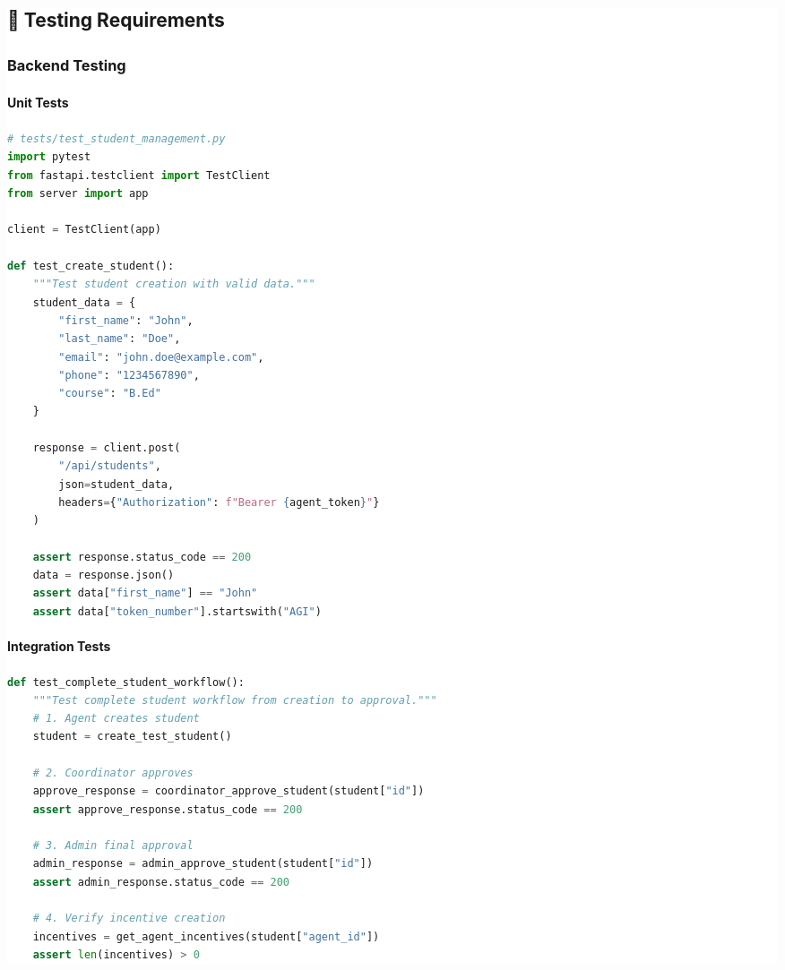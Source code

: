
## 🧪 Testing Requirements

### Backend Testing

#### Unit Tests
```python
# tests/test_student_management.py
import pytest
from fastapi.testclient import TestClient
from server import app

client = TestClient(app)

def test_create_student():
    """Test student creation with valid data."""
    student_data = {
        "first_name": "John",
        "last_name": "Doe",
        "email": "john.doe@example.com",
        "phone": "1234567890",
        "course": "B.Ed"
    }
    
    response = client.post(
        "/api/students",
        json=student_data,
        headers={"Authorization": f"Bearer {agent_token}"}
    )
    
    assert response.status_code == 200
    data = response.json()
    assert data["first_name"] == "John"
    assert data["token_number"].startswith("AGI")
```

#### Integration Tests
```python
def test_complete_student_workflow():
    """Test complete student workflow from creation to approval."""
    # 1. Agent creates student
    student = create_test_student()
    
    # 2. Coordinator approves
    approve_response = coordinator_approve_student(student["id"])
    assert approve_response.status_code == 200
    
    # 3. Admin final approval
    admin_response = admin_approve_student(student["id"])
    assert admin_response.status_code == 200
    
    # 4. Verify incentive creation
    incentives = get_agent_incentives(student["agent_id"])
    assert len(incentives) > 0
```
